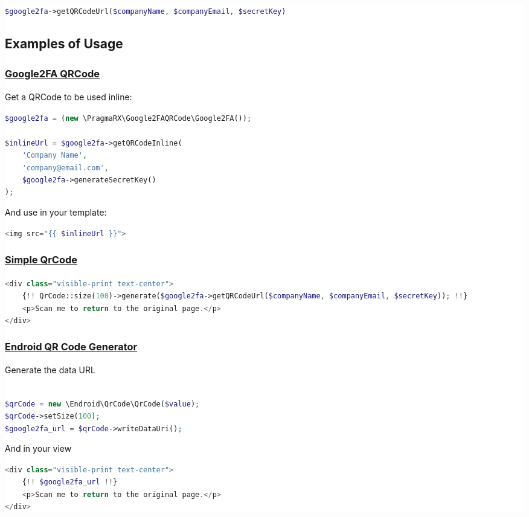 ```php
$google2fa->getQRCodeUrl($companyName, $companyEmail, $secretKey)
```

## Examples of Usage

### [Google2FA QRCode](https://github.com/antonioribeiro/google2fa-qrcode)

Get a QRCode to be used inline:

```php
$google2fa = (new \PragmaRX\Google2FAQRCode\Google2FA());

$inlineUrl = $google2fa->getQRCodeInline(
    'Company Name',
    'company@email.com',
    $google2fa->generateSecretKey()
);
```

And use in your template:

```php
<img src="{{ $inlineUrl }}">
```

### [Simple QrCode](https://www.simplesoftware.io/docs/simple-qrcode)

```php
<div class="visible-print text-center">
    {!! QrCode::size(100)->generate($google2fa->getQRCodeUrl($companyName, $companyEmail, $secretKey)); !!}
    <p>Scan me to return to the original page.</p>
</div>
```

### [Endroid QR Code Generator](https://github.com/endroid/qr-code)

Generate the data URL

```php

$qrCode = new \Endroid\QrCode\QrCode($value);
$qrCode->setSize(100);
$google2fa_url = $qrCode->writeDataUri();
```

And in your view

```php
<div class="visible-print text-center">
    {!! $google2fa_url !!}
    <p>Scan me to return to the original page.</p>
</div>
```
